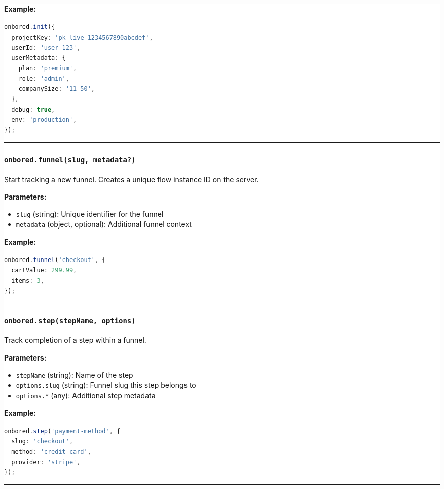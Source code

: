 **Example:**

```typescript
onbored.init({
  projectKey: 'pk_live_1234567890abcdef',
  userId: 'user_123',
  userMetadata: {
    plan: 'premium',
    role: 'admin',
    companySize: '11-50',
  },
  debug: true,
  env: 'production',
});
```

---

### `onbored.funnel(slug, metadata?)`

Start tracking a new funnel. Creates a unique flow instance ID on the server.

**Parameters:**

- `slug` (string): Unique identifier for the funnel
- `metadata` (object, optional): Additional funnel context

**Example:**

```typescript
onbored.funnel('checkout', {
  cartValue: 299.99,
  items: 3,
});
```

---

### `onbored.step(stepName, options)`

Track completion of a step within a funnel.

**Parameters:**

- `stepName` (string): Name of the step
- `options.slug` (string): Funnel slug this step belongs to
- `options.*` (any): Additional step metadata

**Example:**

```typescript
onbored.step('payment-method', {
  slug: 'checkout',
  method: 'credit_card',
  provider: 'stripe',
});
```

---